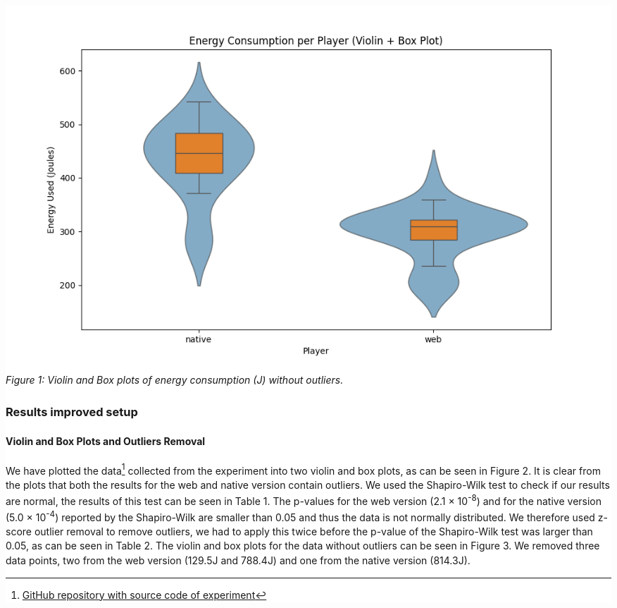 ![Violin Plot](../img/p1_measuring_software/g25_spotify/box_without_closing_setup.png)
*Figure 1: Violin and Box plots of energy consumption (J) without outliers.*

### Results improved setup
#### Violin and Box Plots and Outliers Removal
We have plotted the data[^sse_github_repo] collected from the experiment into two violin and box plots, as can be seen in Figure 2. It is clear from the plots that both the results for the web and native version contain outliers. We used the Shapiro-Wilk test to check if our results are normal, the results of this test can be seen in Table 1. The p-values for the web version (2.1 × 10<sup>-8</sup>) and for the native version (5.0 × 10<sup>-4</sup>) reported by the Shapiro-Wilk are smaller than 0.05 and thus the data is not normally distributed. We therefore used z-score outlier removal to remove outliers, we had to apply this twice before the p-value of the Shapiro-Wilk test was larger than 0.05, as can be seen in Table 2. The violin and box plots for the data without outliers can be seen in Figure 3. We removed three data points, two from the web version (129.5J and 788.4J) and one from the native version (814.3J).


[^music_industry_shift]: [An Economic Analysis of the Effects of Streaming on the Music Industry in Response to Criticism from Taylor Swift](https://scholarworks.uni.edu/cgi/viewcontent.cgi?params=/context/mtie/article/1154/&path_info=05_Zehr_music_streaming.pdf)
[^global_music_report]: [IFPI - Global Music Report](https://www.ifpi.org/wp-content/uploads/2024/04/GMR_2024_State_of_the_Industry.pdf)
[^spotify_report]: [2024 Earnings](https://newsroom.spotify.com/2025-02-04/spotify-reports-fourth-quarter-2024-earnings/?utm_source=chatgpt.com)
[^streaming_stats]: [Music Streaming Services Stats (2025)](https://explodingtopics.com/blog/music-streaming-stats)
[^energi_bridge]: [EnergiBridge GitHub](https://github.com/tdurieux/EnergiBridge)
[^sse_github_repo]: [GitHub repository with source code of experiment](https://github.com/famulenz-pkrumpl/SSE_Spotify)
[^spotify_WebApp_vs_Native]: [Spotify Desktop vs Web Player: Which Spotify Has Better Features?](https://softwarekeep.com/blogs/comparisons/spotify-desktop-vs-spotify-web-player)
[^chrome_v8_engine]: [The V8 JavaScript Engine \| JIT, Compilation, and More: What Makes V8 a JavaScript Powerhouse](https://noncodersuccess.medium.com/the-v8-javascript-engine-jit-compilation-and-more-what-makes-v8-a-javascript-powerhouse-da54f310373a)
[^spotify_architecture]: [Spotify R&D Engineering - Building the Future of Our Desktop Apps](https://engineering.atspotify.com/2021/04/building-the-future-of-our-desktop-apps/)
[^Android_vs_WebApp]: [R. Horn et al., "Native vs Web Apps: Comparing the Energy Consumption and Performance of Android Apps and their Web Counterparts," 2023 IEEE/ACM 10th International Conference on Mobile Software Engineering and Systems (MOBILESoft), Melbourne, Australia, 2023, pp. 44-54](https://www.ivanomalavolta.com/files/papers/MOBILESoft_2023.pdf)
[^spotify_audio_quality]: [Spotify Audio Quality](https://support.spotify.com/uk/article/audio-quality/)